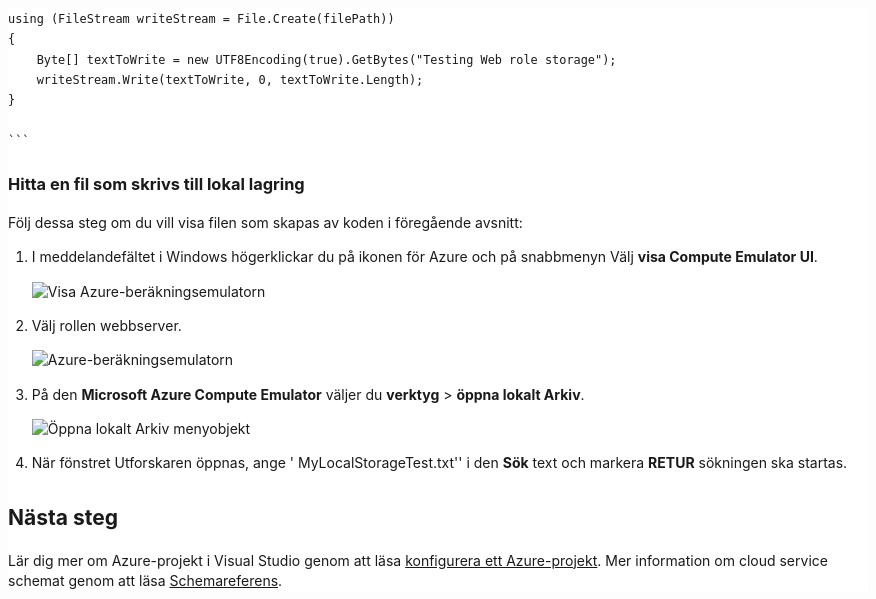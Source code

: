     using (FileStream writeStream = File.Create(filePath))
    {
        Byte[] textToWrite = new UTF8Encoding(true).GetBytes("Testing Web role storage");
        writeStream.Write(textToWrite, 0, textToWrite.Length);
    }

    ```

### <a name="find-a-file-written-to-local-storage"></a>Hitta en fil som skrivs till lokal lagring

Följ dessa steg om du vill visa filen som skapas av koden i föregående avsnitt:
    
1.  I meddelandefältet i Windows högerklickar du på ikonen för Azure och på snabbmenyn Välj **visa Compute Emulator UI**. 

    ![Visa Azure-beräkningsemulatorn](./media/vs-azure-tools-configure-roles-for-cloud-service/show-compute-emulator.png)

1. Välj rollen webbserver.

    ![Azure-beräkningsemulatorn](./media/vs-azure-tools-configure-roles-for-cloud-service/compute-emulator.png)

1. På den **Microsoft Azure Compute Emulator** väljer du **verktyg** > **öppna lokalt Arkiv**.

    ![Öppna lokalt Arkiv menyobjekt](./media/vs-azure-tools-configure-roles-for-cloud-service/compute-emulator-open-local-store-menu.png)

1. När fönstret Utforskaren öppnas, ange ' MyLocalStorageTest.txt'' i den **Sök** text och markera **RETUR** sökningen ska startas. 

## <a name="next-steps"></a>Nästa steg
Lär dig mer om Azure-projekt i Visual Studio genom att läsa [konfigurera ett Azure-projekt](vs-azure-tools-configuring-an-azure-project.md). Mer information om cloud service schemat genom att läsa [Schemareferens](https://msdn.microsoft.com/library/azure/dd179398).

